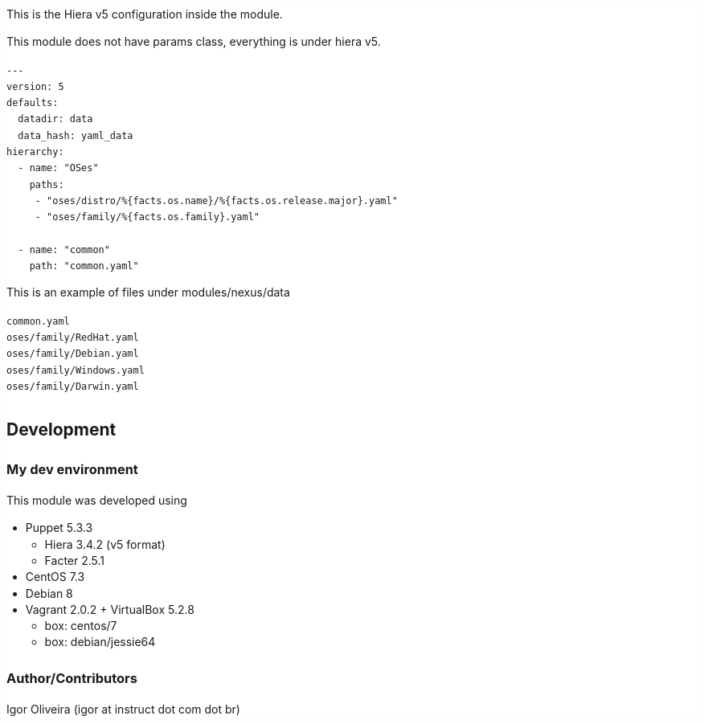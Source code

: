 This is the Hiera v5 configuration inside the module.

This module does not have params class, everything is under hiera v5.

```
---
version: 5
defaults:
  datadir: data
  data_hash: yaml_data
hierarchy:
  - name: "OSes"
    paths:
     - "oses/distro/%{facts.os.name}/%{facts.os.release.major}.yaml"
     - "oses/family/%{facts.os.family}.yaml"

  - name: "common"
    path: "common.yaml"
```

This is an example of files under modules/nexus/data

```
common.yaml
oses/family/RedHat.yaml
oses/family/Debian.yaml
oses/family/Windows.yaml
oses/family/Darwin.yaml
```

## Development

### My dev environment

This module was developed using

- Puppet 5.3.3
    - Hiera 3.4.2 (v5 format)
    - Facter 2.5.1
- CentOS 7.3
- Debian 8
- Vagrant 2.0.2 + VirtualBox 5.2.8
    - box: centos/7
    - box: debian/jessie64

### Author/Contributors

Igor Oliveira (igor at instruct dot com dot br)
